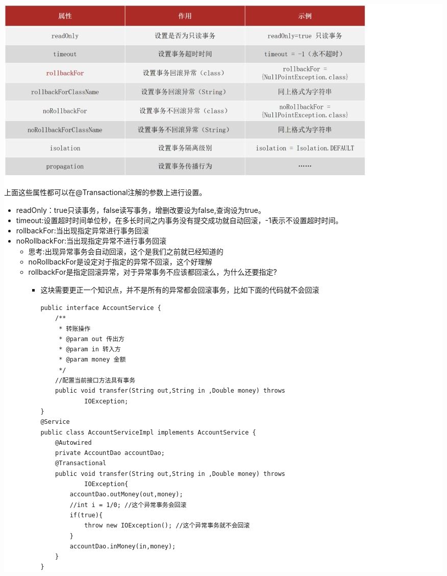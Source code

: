 ![1704985497576](images/1704985497576.png)

上面这些属性都可以在@Transactional注解的参数上进行设置。

* readOnly：true只读事务，false读写事务，增删改要设为false,查询设为true。
* timeout:设置超时时间单位秒，在多长时间之内事务没有提交成功就自动回滚，-1表示不设置超时时间。
* rollbackFor:当出现指定异常进行事务回滚
* noRollbackFor:当出现指定异常不进行事务回滚
  * 思考:出现异常事务会自动回滚，这个是我们之前就已经知道的
  * noRollbackFor是设定对于指定的异常不回滚，这个好理解
  * rollbackFor是指定回滚异常，对于异常事务不应该都回滚么，为什么还要指定?
    * 这块需要更正一个知识点，并不是所有的异常都会回滚事务，比如下面的代码就不会回滚

      ```
      public interface AccountService {
          /**
           * 转账操作
           * @param out 传出方
           * @param in 转入方
           * @param money 金额
           */
          //配置当前接口方法具有事务
          public void transfer(String out,String in ,Double money) throws
                  IOException;
      }
      @Service
      public class AccountServiceImpl implements AccountService {
          @Autowired
          private AccountDao accountDao;
          @Transactional
          public void transfer(String out,String in ,Double money) throws
                  IOException{
              accountDao.outMoney(out,money);
              //int i = 1/0; //这个异常事务会回滚
              if(true){
                  throw new IOException(); //这个异常事务就不会回滚
              }
              accountDao.inMoney(in,money);
          }
      }
      ```
